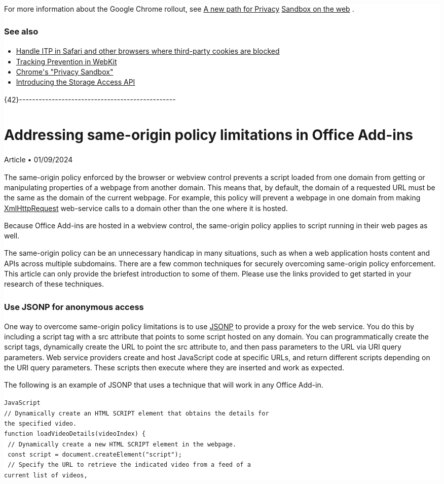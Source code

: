 For more information about the Google Chrome rollout, see [A new path for Privacy](https://privacysandbox.com/news/privacy-sandbox-update) [Sandbox on the web](https://privacysandbox.com/news/privacy-sandbox-update) .

### **See also**

- [Handle ITP in Safari and other browsers where third-party cookies are blocked](https://learn.microsoft.com/en-us/azure/active-directory/develop/reference-third-party-cookies-spas)
- [Tracking Prevention in WebKit](https://webkit.org/tracking-prevention/)
- [Chrome's "Privacy Sandbox"](https://blog.chromium.org/2020/01/building-more-private-web-path-towards.html)
- [Introducing the Storage Access API](https://blogs.windows.com/msedgedev/2020/07/08/introducing-storage-access-api/)

{42}------------------------------------------------

# **Addressing same-origin policy limitations in Office Add-ins**

Article • 01/09/2024

The same-origin policy enforced by the browser or webview control prevents a script loaded from one domain from getting or manipulating properties of a webpage from another domain. This means that, by default, the domain of a requested URL must be the same as the domain of the current webpage. For example, this policy will prevent a webpage in one domain from making [XmlHttpRequest](https://www.w3.org/TR/XMLHttpRequest/) web-service calls to a domain other than the one where it is hosted.

Because Office Add-ins are hosted in a webview control, the same-origin policy applies to script running in their web pages as well.

The same-origin policy can be an unnecessary handicap in many situations, such as when a web application hosts content and APIs across multiple subdomains. There are a few common techniques for securely overcoming same-origin policy enforcement. This article can only provide the briefest introduction to some of them. Please use the links provided to get started in your research of these techniques.

### **Use JSONP for anonymous access**

One way to overcome same-origin policy limitations is to use [JSONP](https://www.w3schools.com/js/js_json_jsonp.asp) to provide a proxy for the web service. You do this by including a script tag with a src attribute that points to some script hosted on any domain. You can programmatically create the script tags, dynamically create the URL to point the src attribute to, and then pass parameters to the URL via URI query parameters. Web service providers create and host JavaScript code at specific URLs, and return different scripts depending on the URI query parameters. These scripts then execute where they are inserted and work as expected.

The following is an example of JSONP that uses a technique that will work in any Office Add-in.

```
JavaScript
// Dynamically create an HTML SCRIPT element that obtains the details for
the specified video.
function loadVideoDetails(videoIndex) {
 // Dynamically create a new HTML SCRIPT element in the webpage.
 const script = document.createElement("script");
 // Specify the URL to retrieve the indicated video from a feed of a
current list of videos,
```
